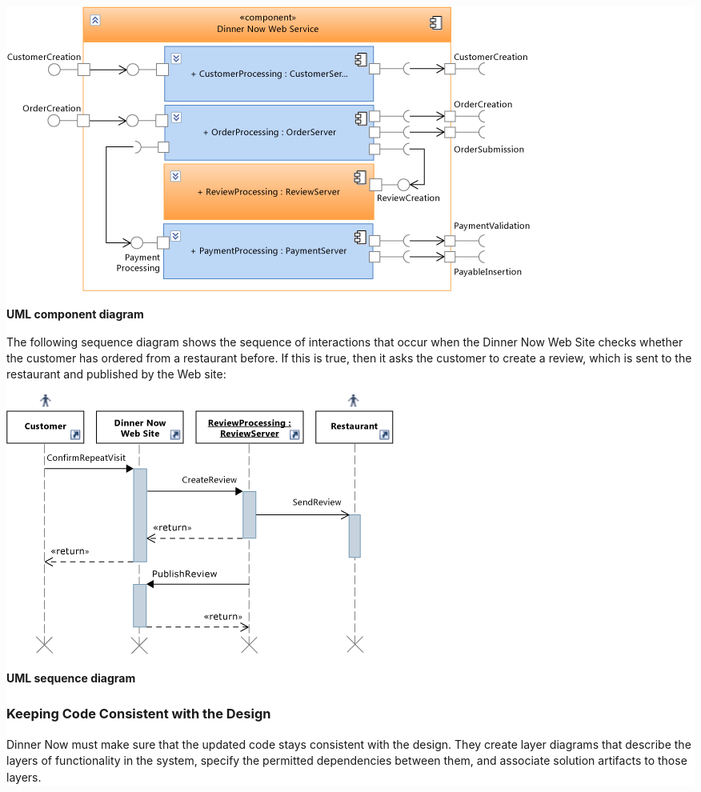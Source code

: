  ![UML Component Diagram](../VS_IDE/media/uml_internal.png "UML_Internal")  
  
 **UML component diagram**  
  
 The following sequence diagram shows the sequence of interactions that occur when the Dinner Now Web Site checks whether the customer has ordered from a restaurant before. If this is true, then it asks the customer to create a review, which is sent to the restaurant and published by the Web site:  
  
 ![UML Sequence Diagram](../VS_IDE/media/uml_revsystem.png "UML_RevSystem")  
  
 **UML sequence diagram**  
  
###  <a name="ValidatingCode"></a> Keeping Code Consistent with the Design  
 Dinner Now must make sure that the updated code stays consistent with the design. They create layer diagrams that describe the layers of functionality in the system, specify the permitted dependencies between them, and associate solution artifacts to those layers.  
  